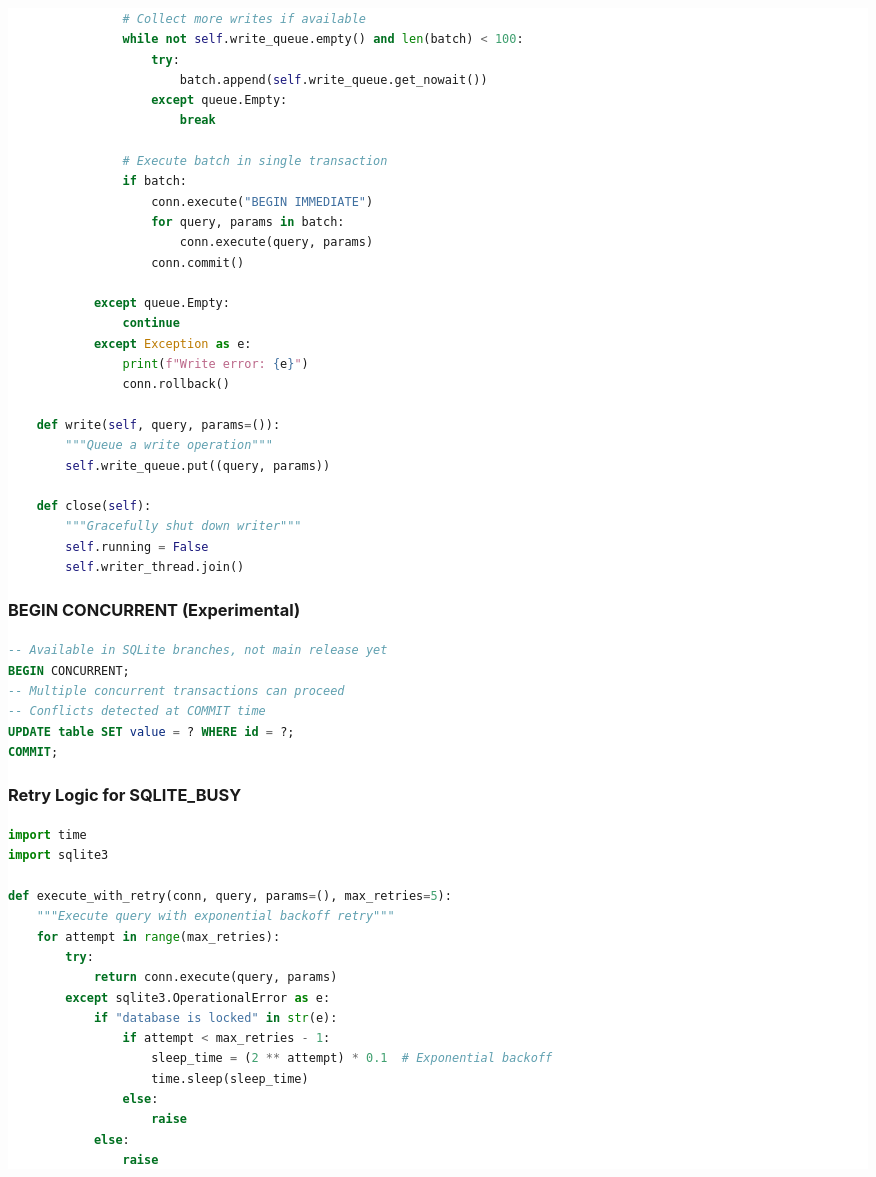 ```python
                # Collect more writes if available
                while not self.write_queue.empty() and len(batch) < 100:
                    try:
                        batch.append(self.write_queue.get_nowait())
                    except queue.Empty:
                        break
                
                # Execute batch in single transaction
                if batch:
                    conn.execute("BEGIN IMMEDIATE")
                    for query, params in batch:
                        conn.execute(query, params)
                    conn.commit()
                    
            except queue.Empty:
                continue
            except Exception as e:
                print(f"Write error: {e}")
                conn.rollback()
                
    def write(self, query, params=()):
        """Queue a write operation"""
        self.write_queue.put((query, params))
        
    def close(self):
        """Gracefully shut down writer"""
        self.running = False
        self.writer_thread.join()
```

### BEGIN CONCURRENT (Experimental)
```sql
-- Available in SQLite branches, not main release yet
BEGIN CONCURRENT;
-- Multiple concurrent transactions can proceed
-- Conflicts detected at COMMIT time
UPDATE table SET value = ? WHERE id = ?;
COMMIT;
```

### Retry Logic for SQLITE_BUSY
```python
import time
import sqlite3

def execute_with_retry(conn, query, params=(), max_retries=5):
    """Execute query with exponential backoff retry"""
    for attempt in range(max_retries):
        try:
            return conn.execute(query, params)
        except sqlite3.OperationalError as e:
            if "database is locked" in str(e):
                if attempt < max_retries - 1:
                    sleep_time = (2 ** attempt) * 0.1  # Exponential backoff
                    time.sleep(sleep_time)
                else:
                    raise
            else:
                raise
```
